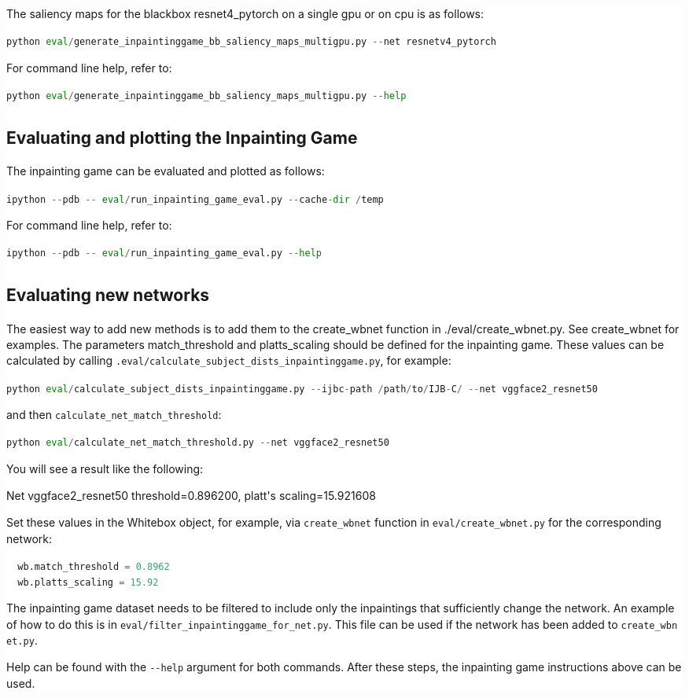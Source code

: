 The saliency maps for the blackbox resnet4_pytorch on a single gpu or on cpu is as follows:
```python
python eval/generate_inpaintinggame_bb_saliency_maps_multigpu.py --net resnetv4_pytorch
```

For command line help, refer to:

```python
python eval/generate_inpaintinggame_bb_saliency_maps_multigpu.py --help
```

## Evaluating and plotting the Inpainting Game

The inpainting game can be evaluated and plotted as follows:

```python
ipython --pdb -- eval/run_inpainting_game_eval.py --cache-dir /temp
```

For command line help, refer to:
```python
ipython --pdb -- eval/run_inpainting_game_eval.py --help
```

## Evaluating new networks

The easiest way to add new methods is to add them to the create_wbnet function in ./eval/create_wbnet.py. See create_wbnet for examples. The parameters match_threshold and platts_scaling should be defined for the inpainting game. These values can be calculated by calling `.eval/calculate_subject_dists_inpaintinggame.py`, for example:

```python
python eval/calculate_subject_dists_inpaintinggame.py --ijbc-path /path/to/IJB-C/ --net vggface2_resnet50
```

and then `calculate_net_match_threshold`:

```python
python eval/calculate_net_match_threshold.py --net vggface2_resnet50
```

You will see a result like the following:

  Net vggface2_resnet50 threshold=0.896200, platt's scaling=15.921608

Set these values in the Whitebox object, for example, via `create_wbnet` function in `eval/create_wbnet.py` for the corresponding network:

```python
  wb.match_threshold = 0.8962
  wb.platts_scaling = 15.92
```

The inpainting game dataset needs to be filtered to include only the inpaintings that sufficiently change the network. An example of how to do this is in `eval/filter_inpaintinggame_for_net.py`. This file can be used if the network has been added to `create_wbnet.py`.

Help can be found with the `--help` argument for both commands.  After these steps, the inpainting game instructions above can be used.
